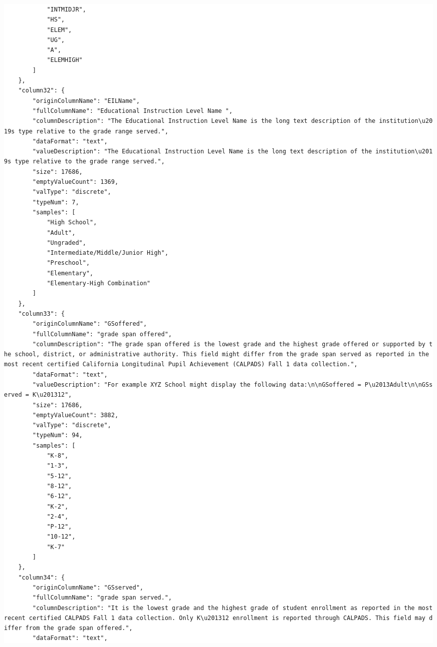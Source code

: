                 "INTMIDJR",
                "HS",
                "ELEM",
                "UG",
                "A",
                "ELEMHIGH"
            ]
        },
        "column32": {
            "originColumnName": "EILName",
            "fullColumnName": "Educational Instruction Level Name ",
            "columnDescription": "The Educational Instruction Level Name is the long text description of the institution\u2019s type relative to the grade range served.",
            "dataFormat": "text",
            "valueDescription": "The Educational Instruction Level Name is the long text description of the institution\u2019s type relative to the grade range served.",
            "size": 17686,
            "emptyValueCount": 1369,
            "valType": "discrete",
            "typeNum": 7,
            "samples": [
                "High School",
                "Adult",
                "Ungraded",
                "Intermediate/Middle/Junior High",
                "Preschool",
                "Elementary",
                "Elementary-High Combination"
            ]
        },
        "column33": {
            "originColumnName": "GSoffered",
            "fullColumnName": "grade span offered",
            "columnDescription": "The grade span offered is the lowest grade and the highest grade offered or supported by the school, district, or administrative authority. This field might differ from the grade span served as reported in the most recent certified California Longitudinal Pupil Achievement (CALPADS) Fall 1 data collection.",
            "dataFormat": "text",
            "valueDescription": "For example XYZ School might display the following data:\n\nGSoffered = P\u2013Adult\n\nGSserved = K\u201312",
            "size": 17686,
            "emptyValueCount": 3882,
            "valType": "discrete",
            "typeNum": 94,
            "samples": [
                "K-8",
                "1-3",
                "5-12",
                "8-12",
                "6-12",
                "K-2",
                "2-4",
                "P-12",
                "10-12",
                "K-7"
            ]
        },
        "column34": {
            "originColumnName": "GSserved",
            "fullColumnName": "grade span served.",
            "columnDescription": "It is the lowest grade and the highest grade of student enrollment as reported in the most recent certified CALPADS Fall 1 data collection. Only K\u201312 enrollment is reported through CALPADS. This field may differ from the grade span offered.",
            "dataFormat": "text",